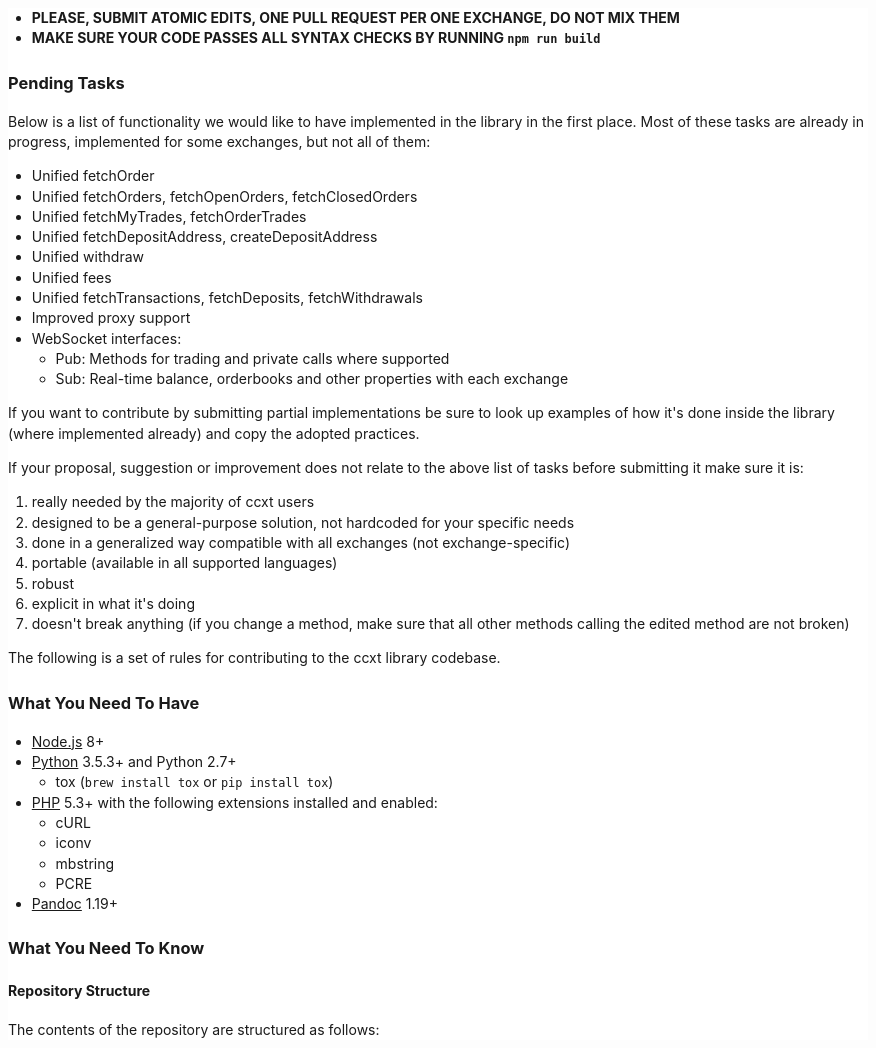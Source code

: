 - **PLEASE, SUBMIT ATOMIC EDITS, ONE PULL REQUEST PER ONE EXCHANGE, DO NOT MIX THEM**
- **MAKE SURE YOUR CODE PASSES ALL SYNTAX CHECKS BY RUNNING `npm run build`**

### Pending Tasks

Below is a list of functionality we would like to have implemented in the library in the first place. Most of these tasks are already in progress, implemented for some exchanges, but not all of them:

- Unified fetchOrder
- Unified fetchOrders, fetchOpenOrders, fetchClosedOrders
- Unified fetchMyTrades, fetchOrderTrades
- Unified fetchDepositAddress, createDepositAddress
- Unified withdraw
- Unified fees
- Unified fetchTransactions, fetchDeposits, fetchWithdrawals
- Improved proxy support
- WebSocket interfaces:
  - Pub: Methods for trading and private calls where supported
  - Sub: Real-time balance, orderbooks and other properties with each exchange

If you want to contribute by submitting partial implementations be sure to look up examples of how it's done inside the library (where implemented already) and copy the adopted practices.

If your proposal, suggestion or improvement does not relate to the above list of tasks before submitting it make sure it is:
1. really needed by the majority of ccxt users
2. designed to be a general-purpose solution, not hardcoded for your specific needs
3. done in a generalized way compatible with all exchanges (not exchange-specific)
4. portable (available in all supported languages)
5. robust
6. explicit in what it's doing
7. doesn't break anything (if you change a method, make sure that all other methods calling the edited method are not broken)

The following is a set of rules for contributing to the ccxt library codebase.

### What You Need To Have

- [Node.js](https://nodejs.org/en/download/) 8+
- [Python](https://www.python.org/downloads/) 3.5.3+ and Python 2.7+
  - tox (`brew install tox` or `pip install tox`)
- [PHP](http://php.net/downloads.php) 5.3+ with the following extensions installed and enabled:
  - cURL
  - iconv
  - mbstring
  - PCRE
- [Pandoc](https://pandoc.org/installing.html) 1.19+

### What You Need To Know

#### Repository Structure

The contents of the repository are structured as follows:
